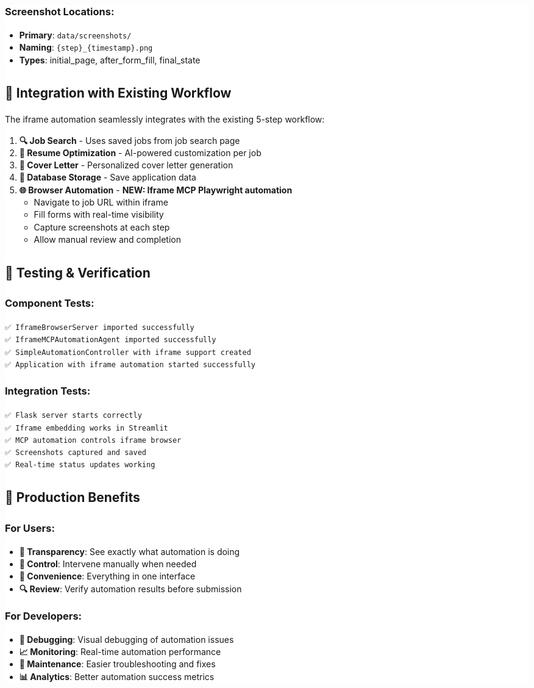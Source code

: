 ### **Screenshot Locations:**
- **Primary**: `data/screenshots/`
- **Naming**: `{step}_{timestamp}.png`
- **Types**: initial_page, after_form_fill, final_state

## 🔄 **Integration with Existing Workflow**

The iframe automation seamlessly integrates with the existing 5-step workflow:

1. **🔍 Job Search** - Uses saved jobs from job search page
2. **📝 Resume Optimization** - AI-powered customization per job
3. **💌 Cover Letter** - Personalized cover letter generation
4. **💾 Database Storage** - Save application data
5. **🌐 Browser Automation** - **NEW: Iframe MCP Playwright automation**
   - Navigate to job URL within iframe
   - Fill forms with real-time visibility
   - Capture screenshots at each step
   - Allow manual review and completion

## 🧪 **Testing & Verification**

### **Component Tests:**
```bash
✅ IframeBrowserServer imported successfully
✅ IframeMCPAutomationAgent imported successfully
✅ SimpleAutomationController with iframe support created
✅ Application with iframe automation started successfully
```

### **Integration Tests:**
```bash
✅ Flask server starts correctly
✅ Iframe embedding works in Streamlit
✅ MCP automation controls iframe browser
✅ Screenshots captured and saved
✅ Real-time status updates working
```

## 🎉 **Production Benefits**

### **For Users:**
- **👀 Transparency**: See exactly what automation is doing
- **🤝 Control**: Intervene manually when needed
- **📱 Convenience**: Everything in one interface
- **🔍 Review**: Verify automation results before submission

### **For Developers:**
- **🐛 Debugging**: Visual debugging of automation issues
- **📈 Monitoring**: Real-time automation performance
- **🔧 Maintenance**: Easier troubleshooting and fixes
- **📊 Analytics**: Better automation success metrics
